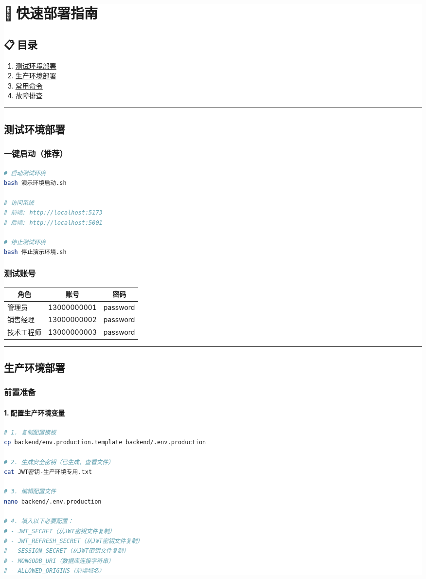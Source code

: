 # 🚀 快速部署指南

## 📋 目录

1. [测试环境部署](#测试环境部署)
2. [生产环境部署](#生产环境部署)
3. [常用命令](#常用命令)
4. [故障排查](#故障排查)

---

## 测试环境部署

### 一键启动（推荐）

```bash
# 启动测试环境
bash 演示环境启动.sh

# 访问系统
# 前端: http://localhost:5173
# 后端: http://localhost:5001

# 停止测试环境
bash 停止演示环境.sh
```

### 测试账号

| 角色 | 账号 | 密码 |
|------|------|------|
| 管理员 | 13000000001 | password |
| 销售经理 | 13000000002 | password |
| 技术工程师 | 13000000003 | password |

---

## 生产环境部署

### 前置准备

#### 1. 配置生产环境变量

```bash
# 1. 复制配置模板
cp backend/env.production.template backend/.env.production

# 2. 生成安全密钥（已生成，查看文件）
cat JWT密钥-生产环境专用.txt

# 3. 编辑配置文件
nano backend/.env.production

# 4. 填入以下必要配置：
# - JWT_SECRET（从JWT密钥文件复制）
# - JWT_REFRESH_SECRET（从JWT密钥文件复制）
# - SESSION_SECRET（从JWT密钥文件复制）
# - MONGODB_URI（数据库连接字符串）
# - ALLOWED_ORIGINS（前端域名）
```
